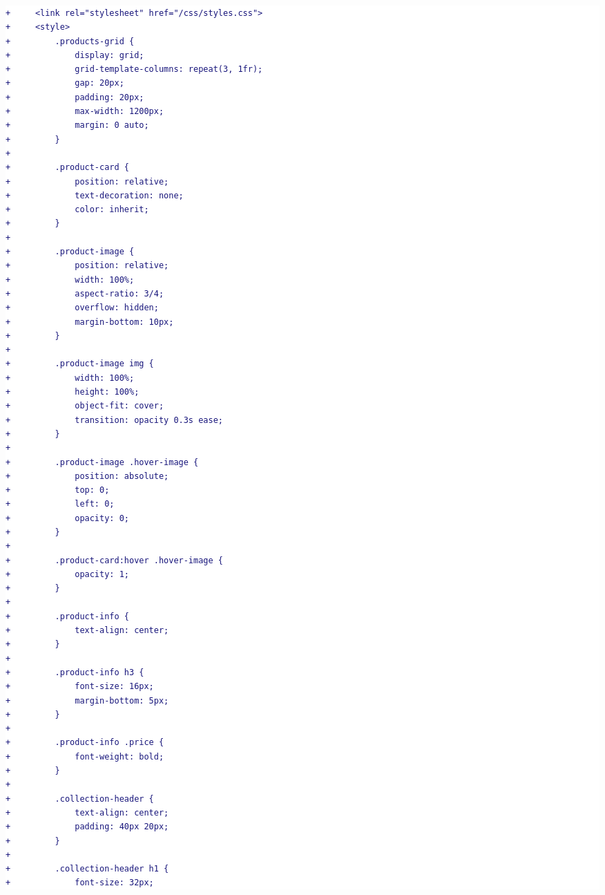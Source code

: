 ```diff
+     <link rel="stylesheet" href="/css/styles.css">
+     <style>
+         .products-grid {
+             display: grid;
+             grid-template-columns: repeat(3, 1fr);
+             gap: 20px;
+             padding: 20px;
+             max-width: 1200px;
+             margin: 0 auto;
+         }
+ 
+         .product-card {
+             position: relative;
+             text-decoration: none;
+             color: inherit;
+         }
+ 
+         .product-image {
+             position: relative;
+             width: 100%;
+             aspect-ratio: 3/4;
+             overflow: hidden;
+             margin-bottom: 10px;
+         }
+ 
+         .product-image img {
+             width: 100%;
+             height: 100%;
+             object-fit: cover;
+             transition: opacity 0.3s ease;
+         }
+ 
+         .product-image .hover-image {
+             position: absolute;
+             top: 0;
+             left: 0;
+             opacity: 0;
+         }
+ 
+         .product-card:hover .hover-image {
+             opacity: 1;
+         }
+ 
+         .product-info {
+             text-align: center;
+         }
+ 
+         .product-info h3 {
+             font-size: 16px;
+             margin-bottom: 5px;
+         }
+ 
+         .product-info .price {
+             font-weight: bold;
+         }
+ 
+         .collection-header {
+             text-align: center;
+             padding: 40px 20px;
+         }
+ 
+         .collection-header h1 {
+             font-size: 32px;
```
